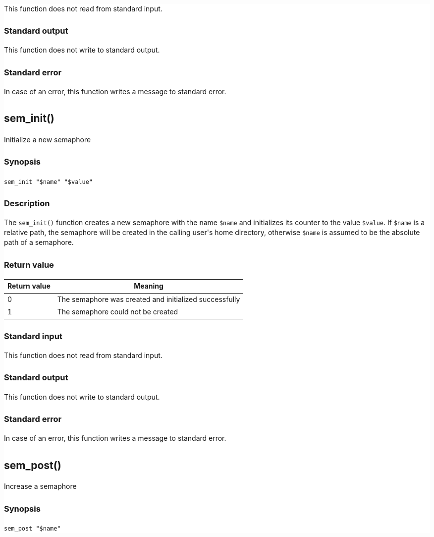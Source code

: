 This function does not read from standard input.

### Standard output

This function does not write to standard output.

### Standard error

In case of an error, this function writes a message to standard error.


## sem_init()

Initialize a new semaphore

### Synopsis

    sem_init "$name" "$value"

### Description

The `sem_init()` function creates a new semaphore with the name `$name` and initializes its counter
to the value `$value`. If `$name` is a relative path, the semaphore will be created in the calling
user's home directory, otherwise `$name` is assumed to be the absolute path of a semaphore.

### Return value

| Return value | Meaning                                                |
|--------------|--------------------------------------------------------|
| 0            | The semaphore was created and initialized successfully |
| 1            | The semaphore could not be created                     |

### Standard input

This function does not read from standard input.

### Standard output

This function does not write to standard output.

### Standard error

In case of an error, this function writes a message to standard error.


## sem_post()

Increase a semaphore

### Synopsis

    sem_post "$name"
